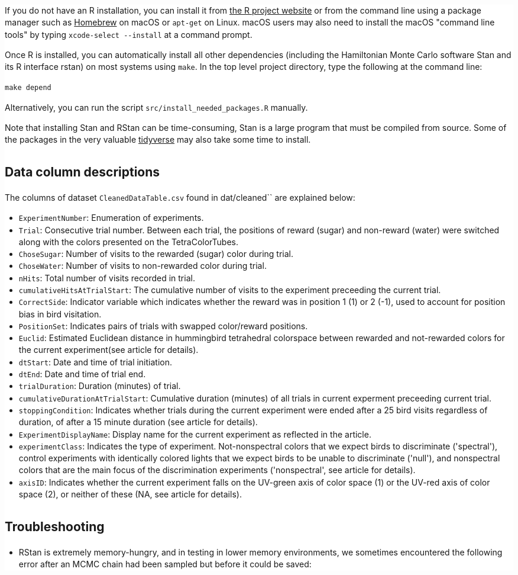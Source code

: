 If you do not have an R installation, you can install it from [the R project website](https://www.r-project.org/) or from the command line using a package manager such as [Homebrew](https://brew.sh/) on macOS or ``apt-get`` on Linux. macOS users may also need to install the macOS "command line tools" by typing ``xcode-select --install`` at a command prompt.

Once R is installed, you can automatically install all other dependencies (including the Hamiltonian Monte Carlo software Stan and its R interface rstan) on most systems using ``make``. In the top level project directory, type the following at the command line:

    make depend

Alternatively, you can run the script ``src/install_needed_packages.R`` manually. 

Note that installing Stan and RStan can be time-consuming, Stan is a large program that must be compiled from source. Some of the packages in the very valuable [tidyverse](https://www.tidyverse.org/) may also take some time to install.

## Data column descriptions

The columns of dataset ``CleanedDataTable.csv`` found in dat/cleaned`` are explained below:

- ``ExperimentNumber``: Enumeration of experiments.
- ``Trial``: Consecutive trial number. Between each trial, the positions of reward (sugar) and non-reward (water) were switched along with the colors presented on the TetraColorTubes.
- ``ChoseSugar``: Number of visits to the rewarded (sugar) color during trial.
- ``ChoseWater``: Number of visits to non-rewarded color during trial.
- ``nHits``: Total number of visits recorded in trial.
- ``cumulativeHitsAtTrialStart``: The cumulative number of visits to the experiment preceeding the current trial.
- ``CorrectSide``: Indicator variable which indicates whether the reward was in position 1 (1) or 2 (-1), used to account for position bias in bird visitation.
- ``PositionSet``: Indicates pairs of trials with swapped color/reward positions.
- ``Euclid``: Estimated Euclidean distance in hummingbird tetrahedral colorspace between rewarded and not-rewarded colors for the current experiment(see article for details).
- ``dtStart``: Date and time of trial initiation.
- ``dtEnd``: Date and time of trial end.
- ``trialDuration``: Duration (minutes) of trial.
- ``cumulativeDurationAtTrialStart``: Cumulative duration (minutes) of all trials in current experment preceeding current trial.
- ``stoppingCondition``: Indicates whether trials during the current experiment were ended after a 25 bird visits regardless of duration, of after a 15 minute duration (see article for details).
- ``ExperimentDisplayName``: Display name for the current experiment as reflected in the article. 
- ``experimentClass``: Indicates the type of experiment. Not-nonspectral colors that we expect birds to discriminate ('spectral'), control experiments with identically colored lights that we expect birds to be unable to discriminate ('null'), and nonspectral colors that are the main focus of the discrimination experiments ('nonspectral', see article for details).
- ``axisID``: Indicates whether the current experiment falls on the UV-green axis of color space (1) or the UV-red axis of color space (2), or neither of these (NA, see article for details).

## Troubleshooting
- RStan is extremely memory-hungry, and in testing in lower memory environments, we sometimes encountered the following error after an MCMC chain had been sampled but before it could be saved:
